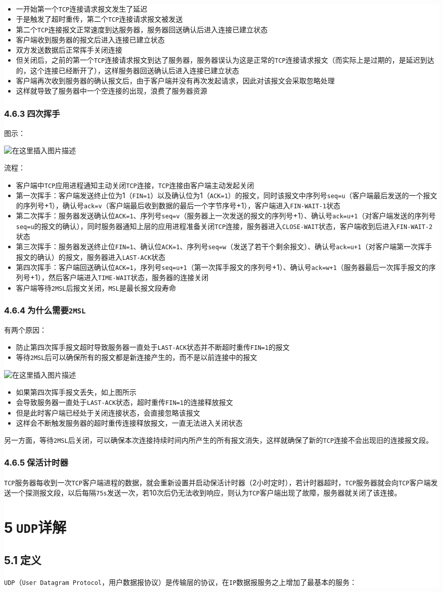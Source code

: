 - 一开始第一个`TCP`连接请求报文发生了延迟
- 于是触发了超时重传，第二个`TCP`连接请求报文被发送
- 第二个`TCP`连接报文正常速度到达服务器，服务器回送确认后进入连接已建立状态
- 客户端收到服务器的报文后进入连接已建立状态
- 双方发送数据后正常挥手关闭连接
- 但关闭后，之前的第一个`TCP`连接请求报文到达了服务器，服务器误认为这是正常的`TCP`连接请求报文（而实际上是过期的，是延迟到达的，这个连接已经断开了），这样服务器回送确认后进入连接已建立状态
- 客户端再次收到服务器的确认报文后，由于客户端并没有再次发起请求，因此对该报文会采取忽略处理
- 这样就导致了服务器中一个空连接的出现，浪费了服务器资源

### 4.6.3 四次挥手
图示：

![在这里插入图片描述](https://img-blog.csdnimg.cn/20210529102338291.png)

流程：

- 客户端中`TCP`应用进程通知主动关闭`TCP`连接，`TCP`连接由客户端主动发起关闭
- 第一次挥手：客户端发送终止位为1（`FIN=1`）以及确认位为1（`ACK=1`）的报文，同时该报文中序列号`seq=u`（客户端最后发送的一个报文的序列号+1），确认号`ack=v`（客户端最后收到数据的最后一个字节序号+1），客户端进入`FIN-WAIT-1`状态
- 第二次挥手：服务器发送确认位`ACK=1`、序列号`seq=v`（服务器上一次发送的报文的序列号+1）、确认号`ack=u+1`（对客户端发送的序列号`seq=u`的报文的确认），同时服务器通知上层的应用进程准备关闭`TCP`连接，服务器进入`CLOSE-WAIT`状态，客户端收到后进入`FIN-WAIT-2`状态
- 第三次挥手：服务器发送终止位`FIN=1`、确认位`ACK=1`、序列号`seq=w`（发送了若干个剩余报文）、确认号`ack=u+1`（对客户端第一次挥手报文的确认）的报文，服务器进入`LAST-ACK`状态
- 第四次挥手：客户端回送确认位`ACK=1`，序列号`seq=u+1`（第一次挥手报文的序列号+1）、确认号`ack=w+1`（服务器最后一次挥手报文的序列号+1），然后客户端进入`TIME-WAIT`状态，服务器的连接关闭
- 客户端等待`2MSL`后报文关闭，`MSL`是最长报文段寿命

### 4.6.4 为什么需要`2MSL`
有两个原因：

- 防止第四次挥手报文超时导致服务器一直处于`LAST-ACK`状态并不断超时重传`FIN=1`的报文
- 等待`2MSL`后可以确保所有的报文都是新连接产生的，而不是以前连接中的报文

![在这里插入图片描述](https://img-blog.csdnimg.cn/20210529111654452.png)

- 如果第四次挥手报文丢失，如上图所示
- 会导致服务器一直处于`LAST-ACK`状态，超时重传`FIN=1`的连接释放报文
- 但是此时客户端已经处于关闭连接状态，会直接忽略该报文
- 这样会不断触发服务器的超时重传连接释放报文，一直无法进入关闭状态

另一方面，等待`2MSL`后关闭，可以确保本次连接持续时间内所产生的所有报文消失，这样就确保了新的`TCP`连接不会出现旧的连接报文段。

### 4.6.5 保活计时器
`TCP`服务器每收到一次`TCP`客户端进程的数据，就会重新设置并启动保活计时器（2小时定时），若计时器超时，`TCP`服务器就会向`TCP`客户端发送一个探测报文段，以后每隔`75s`发送一次，若10次后仍无法收到响应，则认为`TCP`客户端出现了故障，服务器就关闭了该连接。

# 5 `UDP`详解
## 5.1 定义
`UDP`（`User Datagram Protocol`，用户数据报协议）是传输层的协议，在`IP`数据报服务之上增加了最基本的服务：

